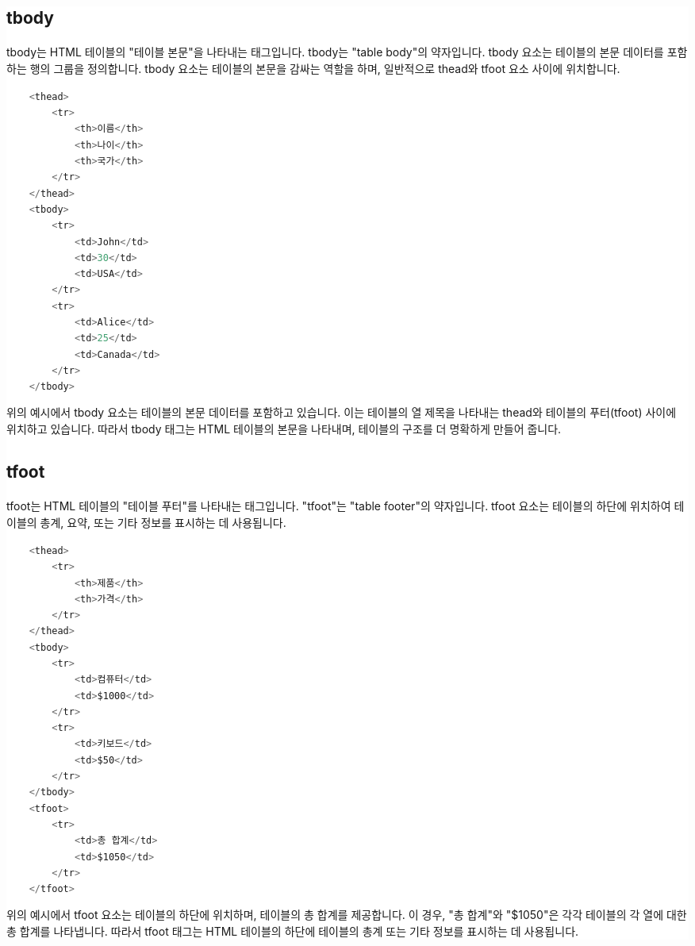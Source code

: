 ## tbody
tbody는 HTML 테이블의 "테이블 본문"을 나타내는 태그입니다. tbody는 "table body"의 약자입니다. tbody 요소는 테이블의 본문 데이터를 포함하는 행의 그룹을 정의합니다. tbody 요소는 테이블의 본문을 감싸는 역할을 하며, 일반적으로 thead와 tfoot 요소 사이에 위치합니다.

````javascript
    <thead>
        <tr>
            <th>이름</th>
            <th>나이</th>
            <th>국가</th>
        </tr>
    </thead>
    <tbody>
        <tr>
            <td>John</td>
            <td>30</td>
            <td>USA</td>
        </tr>
        <tr>
            <td>Alice</td>
            <td>25</td>
            <td>Canada</td>
        </tr>
    </tbody>
````
위의 예시에서 tbody 요소는 테이블의 본문 데이터를 포함하고 있습니다. 이는 테이블의 열 제목을 나타내는 thead와 테이블의 푸터(tfoot) 사이에 위치하고 있습니다. 따라서 tbody 태그는 HTML 테이블의 본문을 나타내며, 테이블의 구조를 더 명확하게 만들어 줍니다.


## tfoot
tfoot는 HTML 테이블의 "테이블 푸터"를 나타내는 태그입니다. "tfoot"는 "table footer"의 약자입니다. tfoot 요소는 테이블의 하단에 위치하여 테이블의 총계, 요약, 또는 기타 정보를 표시하는 데 사용됩니다.

````javascript
    <thead>
        <tr>
            <th>제품</th>
            <th>가격</th>
        </tr>
    </thead>
    <tbody>
        <tr>
            <td>컴퓨터</td>
            <td>$1000</td>
        </tr>
        <tr>
            <td>키보드</td>
            <td>$50</td>
        </tr>
    </tbody>
    <tfoot>
        <tr>
            <td>총 합계</td>
            <td>$1050</td>
        </tr>
    </tfoot>
````
위의 예시에서 tfoot 요소는 테이블의 하단에 위치하며, 테이블의 총 합계를 제공합니다. 이 경우, "총 합계"와 "$1050"은 각각 테이블의 각 열에 대한 총 합계를 나타냅니다. 따라서 tfoot 태그는 HTML 테이블의 하단에 테이블의 총계 또는 기타 정보를 표시하는 데 사용됩니다.
